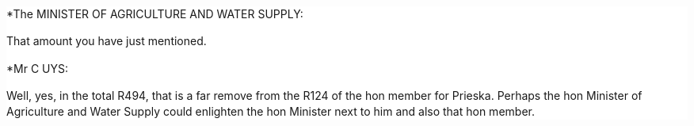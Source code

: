 </speech>

<speech by="#minister_of_agriculture_and_water_supply">

<from>*The <person refersTo="hansard_za">MINISTER OF AGRICULTURE AND WATER SUPPLY</person>:</from>

<p>That amount you have just mentioned.</p>

</speech>

<speech by="#uys">

<from>*Mr <person refersTo="hansard_za">C UYS</person>:</from>

<p>Well, yes, in the total R494, that is a far remove from the R124 of the hon member for Prieska. Perhaps the hon Minister of Agriculture and Water Supply could enlighten the hon Minister next to him and also that hon member.</p>

</speech>

